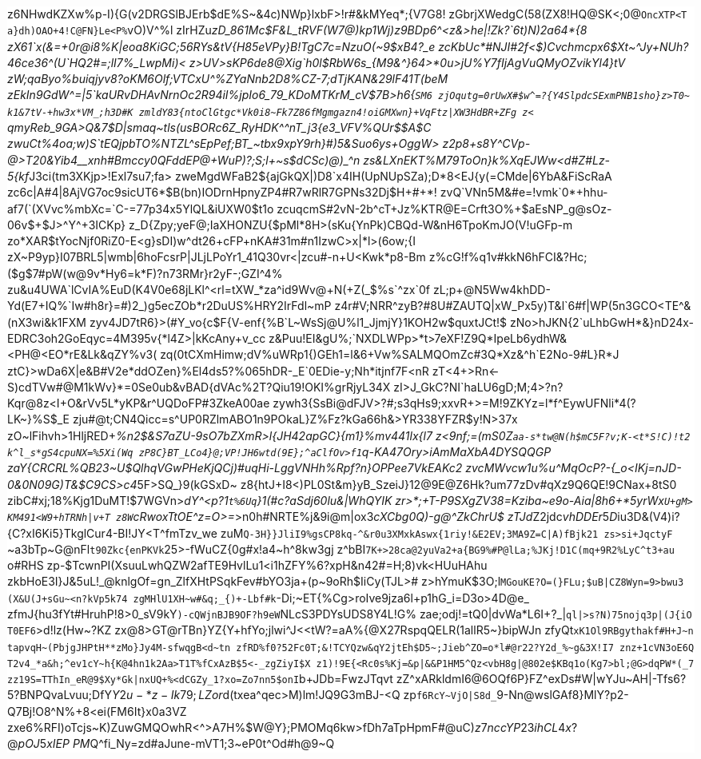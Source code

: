 z6NHwdKZXw%p-I){G(v2DRGSlBJErb$dE%S~&4c)NWp}lxbF>!r#&kMYeq*;{V7G8!
zGbrjXWedgC(58(ZX8!HQ@SK<;0@`OncXTP<Ta}dh)OAO+4!C@FN}Le<P%`vO)V^%l
zIrHZu*zD_861Mc$F&L_tRVF(W7@)kp1Wj)z9BDp6^<z&>he|!Zk?`6t)N)2a64*{8
zX61`x(&=+0r@i8%K|eoa8KiGC;56RYs&tV{H85eVPy}B!TgC7c=NzuO(~9$xB4?_e
zcKbUc*#NJI#2f<$)Cvchmcpx6$Xt~^Jy+NUh?46ce36^(U`HQ2#=;lI7%_LwpMi)<
z>UV>sKP6de8@Xig`h0l$RbW6s_{M9&^}64>*0u>jU%Y7fIjAgVuQMyOZvikYl4}tV
zW;qaByo%buiqjyv8?oKM6Olf;VTCxU^%ZYaNnb2D8%CZ-7;dTjKAN&29lF41T(beM
zEkIn9GdW^=|5`kaURvDHAvNrnOc2R94iI%jpIo6_79_KDoMTKrM_cV$7B>h6{`SM6
zjOqutg=0rUwX#$w^=?{Y4SlpdcSExmPNB1sho}z>T0~k1&7tV-+hw3x*VM_;h3D#K
zmldY83{ntoClGtgc*Vk0i8~Fk7Z86fMgmgazn4!oiGMXwn}+VqFtz|XW3HdBR+ZFg
z<`qmyReb_9GA>Q&7$D|smaq~tls(usBORc6Z_RyHDK^^nT_j3{e3_VFV%QUr$$A$C
zwuCt%4oa;w)S`tEQjpbTO%NTZL^sEpPef;BT_~tbx9xpY9rh}#)5&Suo6ys+OggW>
z2p8+s8Y^CVp-@>T20&Yib4__xnh#Bmccy0QFddEP@+WuP)?;S;l+~s$dCSc)@)_^n
zs&LXnEKT%_M79ToOn}k%XqEJWw<d#Z#Lz_-5{kf*J3ci(tm3XKjp>!Exl7su7;fa>
zweMgdWFaB2${ajGkQX|)D8`x4IH(UpNUpSZa);D*8<EJ{y(=CMde|6YbA&FiScRaA
zc6c|A#4|8AjVG7oc9sicUT6*$B(bn)IODrnHpnyZP4#R7wRlR7GPNs32Dj$H+#+*!
zvQ`VNn5M&#e=!vmk`0*+hhu-af7(`(XVvc%mbXc=`C-=77p34x5YlQL&iUXW0$t1o
zcuqcmS#2vN-2b^cT+Jz%KTR@E=Crft3O%+$aEsNP_g@sOz-06v$+$J>^Y^+3ICKp}
z_D{Zpy;yeF@;IaXHONZU{$pMl*8H>(sKu{YnPk)CBQd-W&nH6TpoKmJO(V!uGFp-m
zo*XAR$tYocNjf0RiZ0-E<g}sDI)w^dt26+cFP+nKA#31m#n1IzwC>x|*l>(6ow;{I
zX~P9yp}I07BRL5|wmb|6hoFcsrP|JLjLPoYr1_41Q30vr<|zcu#-n+U<Kwk*p8-Bm
z%cG!f%q1v#kkN6hFCI&?Hc;($g$7#pW(w@9v*Hy6=k*F)?n73RMr}r2yF-;GZI^4%
zu&u4UWA`lCvIA%EuD(K4V0e68jLKl^<rl=tXW_*za^id9Wv@+N(+Z(_$%s`^zx`0f
zL;p+@N5Ww4khDD-Yd(E7+IQ%`Iw#h8r}=#)2_)g5ecZOb*r2DuUS%HRY2IrFdl~mP
z4r#V;NRR^zyB?#8U#ZAUTQ|xW_Px5y)T&l`6#f|WP(5n3GCO<TE^&(nX3wi&k1FXM
zyv4JD7tR6}>(#Y_vo{c$F{V-enf{%B`L~WsSj@U%l1_JjmjY}1KOH2w$quxtJCt!$
zNo>hJKN{2`uLhbGwH*&}nD24x-EDRC3oh2GoEqyc=4M395v{*l4Z>|kKcAny+v_cc
z&Puu!EI&gU%;`NXDLWPp>*t>7eXF!Z9Q*IpeLb6ydhW&<PH@<EO*rE&Lk&qZY%v3(
zq(0tCXmHimw;dV%uWRp1{)GEh1=l&6+Vw%SALMQOmZc#3Q*Xz&^h`E2No-9#L}R*J
ztC}>wDa6X|e&B#V2e*ddOZen}%El4ds5?%065hDR-_E`0EDie-y;Nh*itjnf7F<nR
zT<4+>Rn<-S)cdTVw#@M1kWv}*=0Se0ub&vBAD{dVAc%2T?Qiu19!OKI%grRjyL34X
zI>J_GkC?NI`haLU6gD;M;4>?n?Kqr@8z<I+O&rVv5L*yKP&r^UQDoFP#3ZkeA00ae
zywh3{SsBi@dFJV>?#;s3qHs9;xxvR+>=M!9ZKYz=l*f^EywUFNli*4(?LK~}%S$_E
zju#@t;CN4Qicc=s^UP0RZlmABO1n9POkaL}Z%Fz?kGa66h&>YR338YFZR$y!N>37x
zO~lFihvh>1HljRED+*%n2$&S7aZU-9sO7bZXmR>l{JH42apGC}{m1}%mv441lx{l7
z<9nf;=(mS0Z`aa-s*tw@N(h$mC5F?v;K-<t*S!C)!t2k^l_s*gS4cpuNX=%5Xi(Wq
zP8C}BT_LCo4}@;VP!JH6wtd(9E};^aClfOv>f1`q-KA47Ory>iAmMaXbA4DYSQQGP
zaY{CRCRL%QB23~U$QlhqVGwPHeKjQCj)#uqHi-LggVNHh%Rpf?n}OPPee7VkEAKc2
zvcMWvcw1u%u^MqOcP?-{_o<IKj=nJD-0&0N09G)T&$C9CS>c4*5F>SQ_}9(kGSxD~
z8{htJ+I8<)PL0St&m}yB_SzeiJ}12@9E@Z6Hk?um77zDv#qXz9Q6QE!9CNax+8tS0
zibC#xj;18%Kjg1DuMT!$7WGVn>_dY^<p?1`t%6Uq`}1(#*c?a*Sdj60lu&|WhQYIK
zr>*;+T-P9SXgZV38=Kziba~e9o-Aia|8h6+*5yrWx`U+gM>KM491<W9+hTRNh|v+T
z8W`cRwoxTtOE^z=O<pMdY>>=_>n0h#NRTE%j&9i@m|ox3*cXCbg0Q)-g@^ZkChrU$
zTJd*Z2jdc$vhDDEr5D$iu3D&(V4)i?{C?xI6Ki5}TkglCur4-BI!JY<T^fmTzv_we
zuM`Q-3H}}JliI9%gsCP8kq-^&r0u3XMxkAswx{1riy!&E2EV;3MA9Z=C|A)fBjk21
zs>si+JqctyF`~a3bTp~G@nFl`t90Zkc{enPKVk`25>-fWuCZ{0g#x!a4~h^8kw3gj
z^bBI`7K+>28ca@2yuVa2+a{BG9%#P@lLa;%JKj!D1C(mq+9R2%LyC^t3+au`o#RHS
zp-$TcwnPI(XsuuLwhQZW2afTE9HvlLu1<i1hZFY%6?xpH&n42#=H;8)vk<HUuHAhu
zkbHoE3I}J&5uL!_@knlgOf=gn_ZlfXHtPSqkFev#bYO3ja+(p~9oRh$IiCy(TJL>#
z>hYmuK$3O;l`MGouKE?O=(}FLu;$uB|CZ8Wyn=9>bwu3(X&U(J+sGu~<n?kVp5k74
zgMHlU1XH~w#&q;_{)+-Lbf#k`-Di;~ET{%Cg>roIve9jza6l+p1hG_i=D3o>4D@e_
zfmJ{hu3fYt#HruhP!8>0_sV9kY`)-cQWjnBJB9OF?h9eW`NLcS3PDYsUDS8Y4L!G%
zae;odj!=tQ0|dvWa*L6I+?_|`ql|>s?N)75nojq3p|(J{iOT0EF6`>d!lz(Hw~?KZ
zx@8>GT@rTBn}YZ{Y+hfYo;jlwi^J<<tW?=aA%{@X27RspqQELR(1allR5~}bipWJn
zfyQt`xK1Ol9RBgythakf#H+J~ntapvqH~(PbjgJHPtH**zMo}Jy4M-sfwqgB<d~tn
zfRD%f0?52Fc0T;&!TCYQzw&qY2jtEh$D5~;Jieb^ZO=o*l#@r22?Y2d_%~g&3X!I7
znz+1cVN3oE6QT2v4_*a&h;^ev1cY~h{K@4hn1k2Aa>T1T%fCxAzB$5<-_zgZiyI$X
z1)!9E{<Rc0s%Kj=&p|&&P1HM5^Qz<vbH8g|@802e$KBq1o(Kg7>bl;@G>dqPW*(_7
zz19S=TThIn_eR@9$Xy*Gk|nxUQ+%<dCGZy_1?xo=Zo7nn5$onI`b+JDb=FwzJTqvt
zZ^xARkldmI6@6OQf6P}FZ^exDs#W|wYJu~AH|-Tfs6?5?BNPQvaLvuu;DfY$Y2u-*
z-Ik79;LZor%sQTJ!dGJ1?f3-sdB15r7+eBjS3$d(txea^qec>M)lm!JQ9G3mBJ-<Q
zp`f6RcY~VjO|S8d_`9-Nn@wslGAf8}MlY?p2-Q7Bj!O8^N%+8<ei(FM6It}x0a3VZ
zxe6%RFI)oTcjs~K)ZuwGMQOwhR<^>A7H%$W@Y};PMOMq6kw>fDh7aTpHpmF#@uC$)
z7nccYP23ihCL4x?@pOJ5xIEP~PM$Q^fi_Ny=zd#aJune-mVT1;3~eP0t^Od#h@9~Q